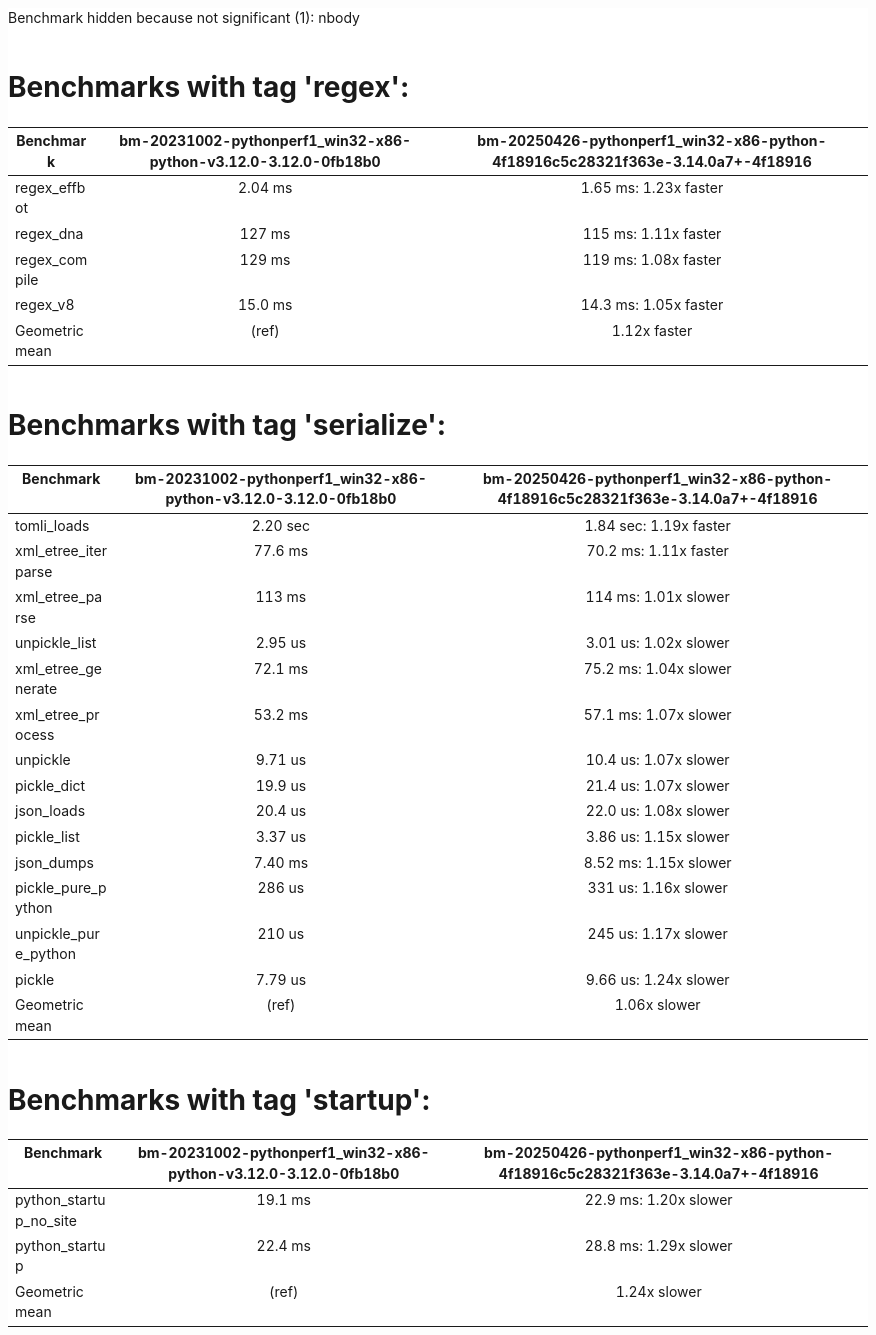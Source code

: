 Benchmark hidden because not significant (1): nbody

Benchmarks with tag 'regex':
============================

| Benchmark      | bm-20231002-pythonperf1_win32-x86-python-v3.12.0-3.12.0-0fb18b0 | bm-20250426-pythonperf1_win32-x86-python-4f18916c5c28321f363e-3.14.0a7+-4f18916 |
|----------------|:---------------------------------------------------------------:|:-------------------------------------------------------------------------------:|
| regex_effbot   | 2.04 ms                                                         | 1.65 ms: 1.23x faster                                                           |
| regex_dna      | 127 ms                                                          | 115 ms: 1.11x faster                                                            |
| regex_compile  | 129 ms                                                          | 119 ms: 1.08x faster                                                            |
| regex_v8       | 15.0 ms                                                         | 14.3 ms: 1.05x faster                                                           |
| Geometric mean | (ref)                                                           | 1.12x faster                                                                    |

Benchmarks with tag 'serialize':
================================

| Benchmark            | bm-20231002-pythonperf1_win32-x86-python-v3.12.0-3.12.0-0fb18b0 | bm-20250426-pythonperf1_win32-x86-python-4f18916c5c28321f363e-3.14.0a7+-4f18916 |
|----------------------|:---------------------------------------------------------------:|:-------------------------------------------------------------------------------:|
| tomli_loads          | 2.20 sec                                                        | 1.84 sec: 1.19x faster                                                          |
| xml_etree_iterparse  | 77.6 ms                                                         | 70.2 ms: 1.11x faster                                                           |
| xml_etree_parse      | 113 ms                                                          | 114 ms: 1.01x slower                                                            |
| unpickle_list        | 2.95 us                                                         | 3.01 us: 1.02x slower                                                           |
| xml_etree_generate   | 72.1 ms                                                         | 75.2 ms: 1.04x slower                                                           |
| xml_etree_process    | 53.2 ms                                                         | 57.1 ms: 1.07x slower                                                           |
| unpickle             | 9.71 us                                                         | 10.4 us: 1.07x slower                                                           |
| pickle_dict          | 19.9 us                                                         | 21.4 us: 1.07x slower                                                           |
| json_loads           | 20.4 us                                                         | 22.0 us: 1.08x slower                                                           |
| pickle_list          | 3.37 us                                                         | 3.86 us: 1.15x slower                                                           |
| json_dumps           | 7.40 ms                                                         | 8.52 ms: 1.15x slower                                                           |
| pickle_pure_python   | 286 us                                                          | 331 us: 1.16x slower                                                            |
| unpickle_pure_python | 210 us                                                          | 245 us: 1.17x slower                                                            |
| pickle               | 7.79 us                                                         | 9.66 us: 1.24x slower                                                           |
| Geometric mean       | (ref)                                                           | 1.06x slower                                                                    |

Benchmarks with tag 'startup':
==============================

| Benchmark              | bm-20231002-pythonperf1_win32-x86-python-v3.12.0-3.12.0-0fb18b0 | bm-20250426-pythonperf1_win32-x86-python-4f18916c5c28321f363e-3.14.0a7+-4f18916 |
|------------------------|:---------------------------------------------------------------:|:-------------------------------------------------------------------------------:|
| python_startup_no_site | 19.1 ms                                                         | 22.9 ms: 1.20x slower                                                           |
| python_startup         | 22.4 ms                                                         | 28.8 ms: 1.29x slower                                                           |
| Geometric mean         | (ref)                                                           | 1.24x slower                                                                    |
